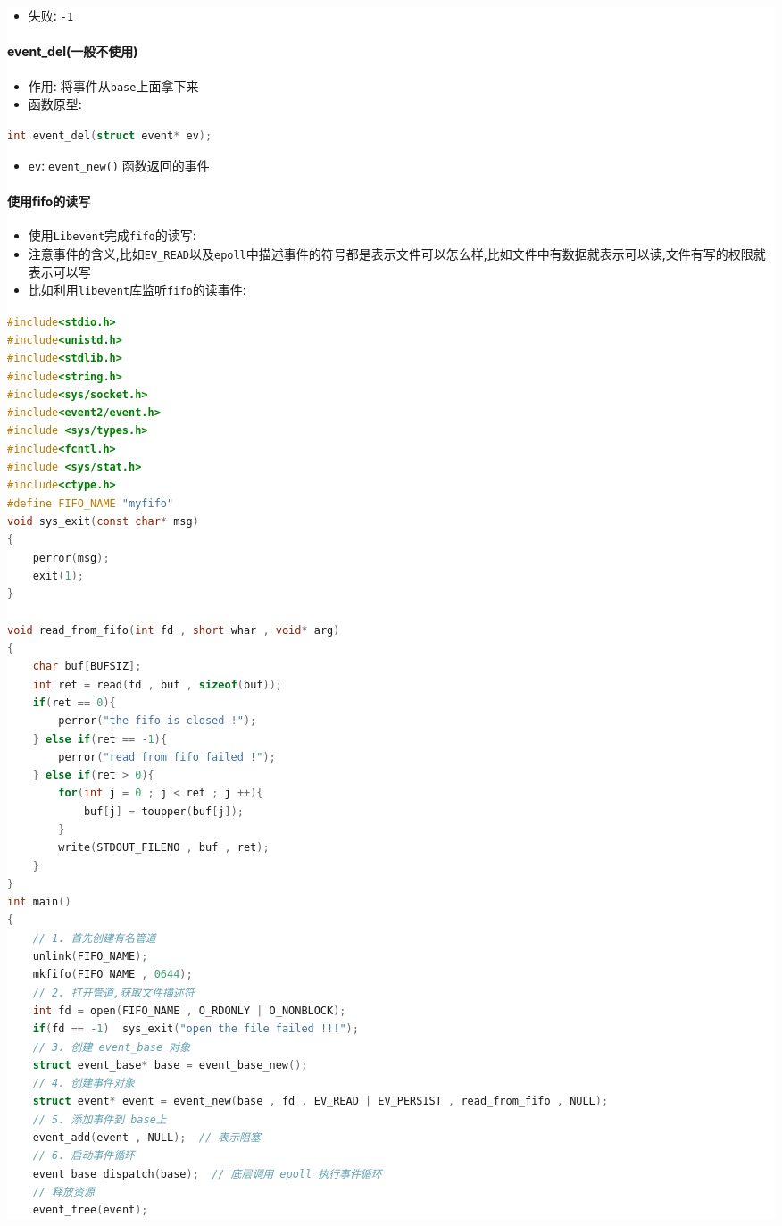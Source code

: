   - 失败: `-1`
#### event_del(一般不使用)
- 作用: 将事件从`base`上面拿下来
- 函数原型:
```c
int event_del(struct event* ev);
```
- `ev`: `event_new()` 函数返回的事件
#### 使用fifo的读写
- 使用`Libevent`完成`fifo`的读写:
- 注意事件的含义,比如`EV_READ`以及`epoll`中描述事件的符号都是表示文件可以怎么样,比如文件中有数据就表示可以读,文件有写的权限就表示可以写
- 比如利用`libevent`库监听`fifo`的读事件:
```c
#include<stdio.h>
#include<unistd.h>
#include<stdlib.h>
#include<string.h>
#include<sys/socket.h>
#include<event2/event.h>
#include <sys/types.h>
#include<fcntl.h>
#include <sys/stat.h>
#include<ctype.h>
#define FIFO_NAME "myfifo"
void sys_exit(const char* msg)
{
    perror(msg);
    exit(1);
}

void read_from_fifo(int fd , short whar , void* arg)
{
    char buf[BUFSIZ];
    int ret = read(fd , buf , sizeof(buf));
    if(ret == 0){
        perror("the fifo is closed !");
    } else if(ret == -1){
        perror("read from fifo failed !");
    } else if(ret > 0){
        for(int j = 0 ; j < ret ; j ++){
            buf[j] = toupper(buf[j]);
        }
        write(STDOUT_FILENO , buf , ret);
    }
}
int main()
{
    // 1. 首先创建有名管道
    unlink(FIFO_NAME);
    mkfifo(FIFO_NAME , 0644);
    // 2. 打开管道,获取文件描述符
    int fd = open(FIFO_NAME , O_RDONLY | O_NONBLOCK);
    if(fd == -1)  sys_exit("open the file failed !!!");
    // 3. 创建 event_base 对象
    struct event_base* base = event_base_new();
    // 4. 创建事件对象
    struct event* event = event_new(base , fd , EV_READ | EV_PERSIST , read_from_fifo , NULL);
    // 5. 添加事件到 base上
    event_add(event , NULL);  // 表示阻塞
    // 6. 启动事件循环
    event_base_dispatch(base);  // 底层调用 epoll 执行事件循环
    // 释放资源
    event_free(event);
```